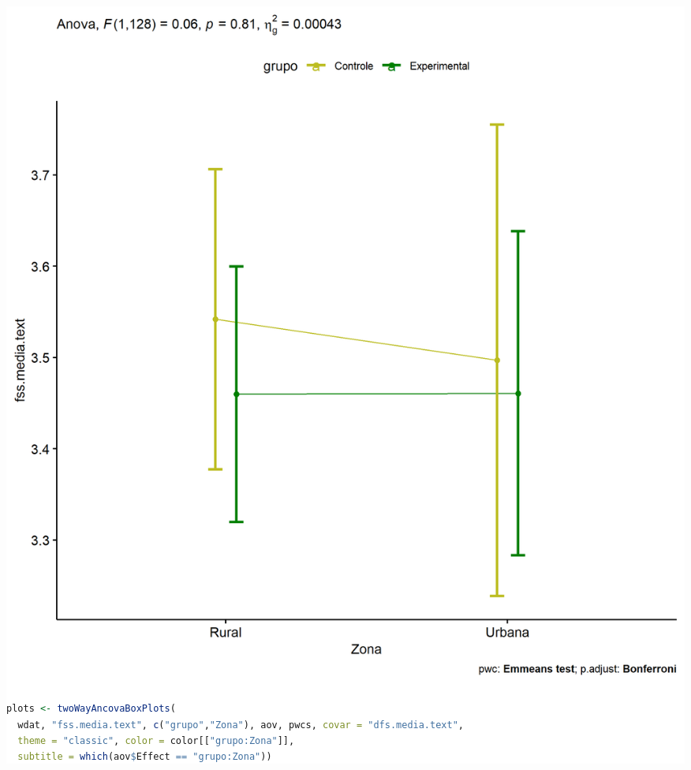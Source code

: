 ![](aov-wordgen-flow.text-Serie-9-ano_files/figure-gfm/unnamed-chunk-67-1.png)

``` r
plots <- twoWayAncovaBoxPlots(
  wdat, "fss.media.text", c("grupo","Zona"), aov, pwcs, covar = "dfs.media.text",
  theme = "classic", color = color[["grupo:Zona"]],
  subtitle = which(aov$Effect == "grupo:Zona"))
```
